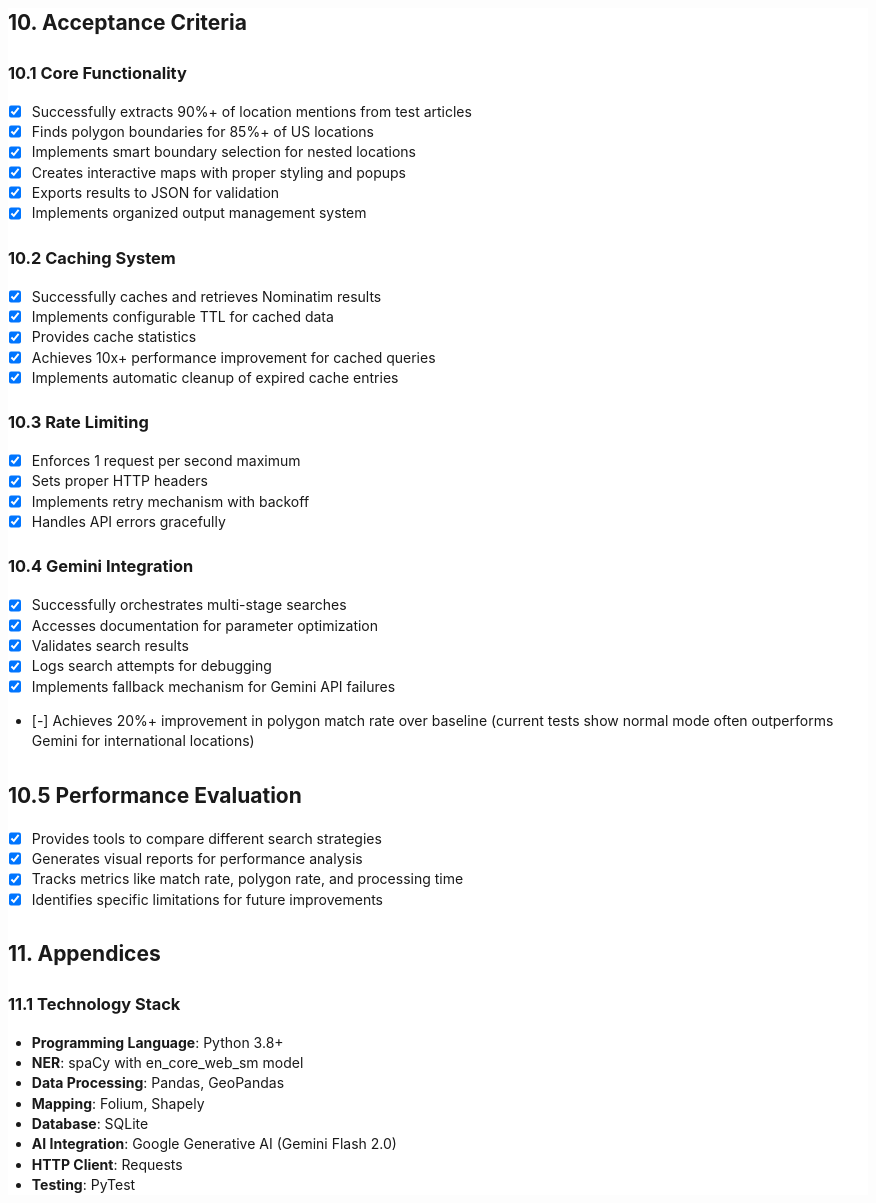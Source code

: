 ## 10. Acceptance Criteria

### 10.1 Core Functionality

- [x] Successfully extracts 90%+ of location mentions from test articles
- [x] Finds polygon boundaries for 85%+ of US locations
- [x] Implements smart boundary selection for nested locations
- [x] Creates interactive maps with proper styling and popups
- [x] Exports results to JSON for validation
- [x] Implements organized output management system

### 10.2 Caching System

- [x] Successfully caches and retrieves Nominatim results
- [x] Implements configurable TTL for cached data
- [x] Provides cache statistics
- [x] Achieves 10x+ performance improvement for cached queries
- [x] Implements automatic cleanup of expired cache entries

### 10.3 Rate Limiting

- [x] Enforces 1 request per second maximum
- [x] Sets proper HTTP headers
- [x] Implements retry mechanism with backoff
- [x] Handles API errors gracefully

### 10.4 Gemini Integration

- [x] Successfully orchestrates multi-stage searches
- [x] Accesses documentation for parameter optimization
- [x] Validates search results
- [x] Logs search attempts for debugging
- [x] Implements fallback mechanism for Gemini API failures
- [-] Achieves 20%+ improvement in polygon match rate over baseline (current tests show normal mode often outperforms Gemini for international locations)

## 10.5 Performance Evaluation

- [x] Provides tools to compare different search strategies
- [x] Generates visual reports for performance analysis
- [x] Tracks metrics like match rate, polygon rate, and processing time
- [x] Identifies specific limitations for future improvements

## 11. Appendices

### 11.1 Technology Stack

- **Programming Language**: Python 3.8+
- **NER**: spaCy with en_core_web_sm model
- **Data Processing**: Pandas, GeoPandas
- **Mapping**: Folium, Shapely
- **Database**: SQLite
- **AI Integration**: Google Generative AI (Gemini Flash 2.0)
- **HTTP Client**: Requests
- **Testing**: PyTest
